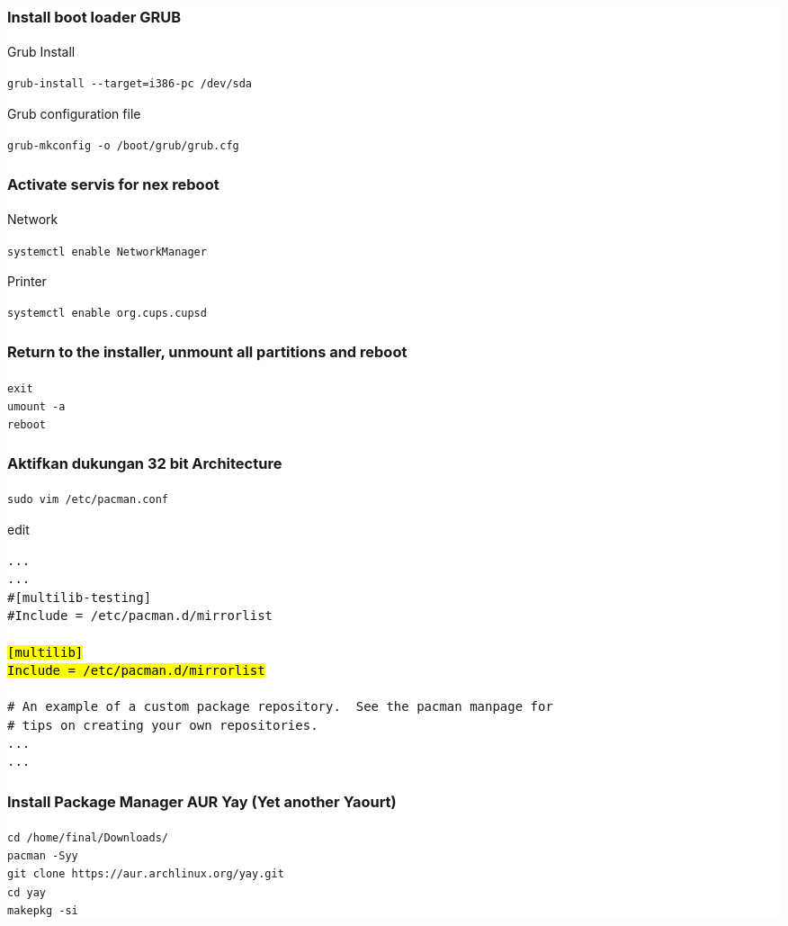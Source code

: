 
### Install boot loader GRUB
Grub Install

	grub-install --target=i386-pc /dev/sda

Grub configuration file

	grub-mkconfig -o /boot/grub/grub.cfg



### Activate servis for nex reboot

Network

	systemctl enable NetworkManager
 
Printer

	systemctl enable org.cups.cupsd

### Return to the installer, unmount all partitions and reboot
    exit
    umount -a
    reboot

### Aktifkan dukungan 32 bit Architecture
	sudo vim /etc/pacman.conf

edit

<pre>
...
...
#[multilib-testing]
#Include = /etc/pacman.d/mirrorlist
<mark>
[multilib]
Include = /etc/pacman.d/mirrorlist
</mark>
# An example of a custom package repository.  See the pacman manpage for
# tips on creating your own repositories.
...
...
</pre>

### Install Package Manager AUR Yay (Yet another Yaourt)
	cd /home/final/Downloads/
	pacman -Syy
	git clone https://aur.archlinux.org/yay.git
	cd yay
	makepkg -si
	